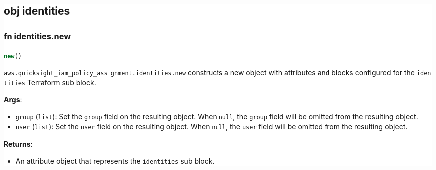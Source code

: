 
## obj identities



### fn identities.new

```ts
new()
```


`aws.quicksight_iam_policy_assignment.identities.new` constructs a new object with attributes and blocks configured for the `identities`
Terraform sub block.



**Args**:
  - `group` (`list`): Set the `group` field on the resulting object. When `null`, the `group` field will be omitted from the resulting object.
  - `user` (`list`): Set the `user` field on the resulting object. When `null`, the `user` field will be omitted from the resulting object.

**Returns**:
  - An attribute object that represents the `identities` sub block.
